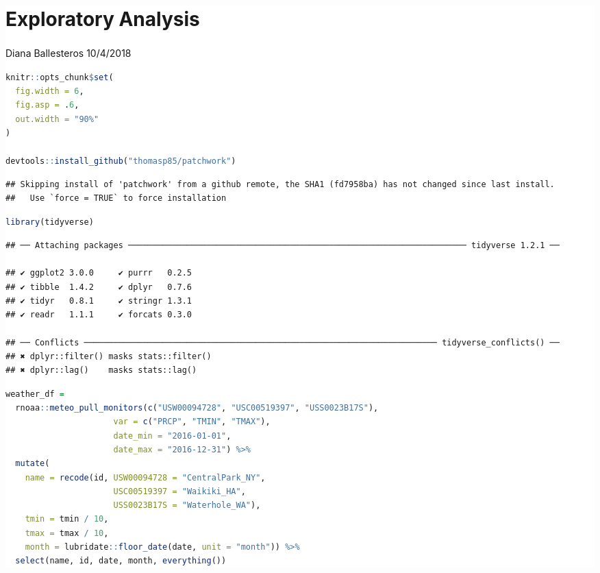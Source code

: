 Exploratory Analysis
================
Diana Ballesteros
10/4/2018

``` r
knitr::opts_chunk$set(
  fig.width = 6,
  fig.asp = .6,
  out.width = "90%"
)

devtools::install_github("thomasp85/patchwork")
```

    ## Skipping install of 'patchwork' from a github remote, the SHA1 (fd7958ba) has not changed since last install.
    ##   Use `force = TRUE` to force installation

``` r
library(tidyverse)
```

    ## ── Attaching packages ───────────────────────────────────────────────────────────────────── tidyverse 1.2.1 ──

    ## ✔ ggplot2 3.0.0     ✔ purrr   0.2.5
    ## ✔ tibble  1.4.2     ✔ dplyr   0.7.6
    ## ✔ tidyr   0.8.1     ✔ stringr 1.3.1
    ## ✔ readr   1.1.1     ✔ forcats 0.3.0

    ## ── Conflicts ──────────────────────────────────────────────────────────────────────── tidyverse_conflicts() ──
    ## ✖ dplyr::filter() masks stats::filter()
    ## ✖ dplyr::lag()    masks stats::lag()

``` r
weather_df = 
  rnoaa::meteo_pull_monitors(c("USW00094728", "USC00519397", "USS0023B17S"),
                      var = c("PRCP", "TMIN", "TMAX"), 
                      date_min = "2016-01-01",
                      date_max = "2016-12-31") %>%
  mutate(
    name = recode(id, USW00094728 = "CentralPark_NY", 
                      USC00519397 = "Waikiki_HA",
                      USS0023B17S = "Waterhole_WA"),
    tmin = tmin / 10,
    tmax = tmax / 10,
    month = lubridate::floor_date(date, unit = "month")) %>%
  select(name, id, date, month, everything())
```
